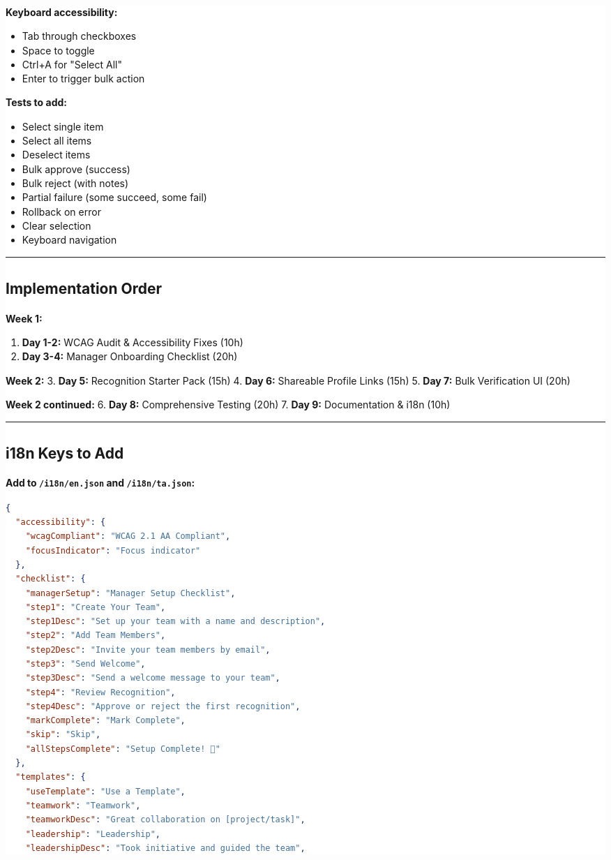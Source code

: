 **Keyboard accessibility:**
- Tab through checkboxes
- Space to toggle
- Ctrl+A for "Select All"
- Enter to trigger bulk action

**Tests to add:**
- Select single item
- Select all items
- Deselect items
- Bulk approve (success)
- Bulk reject (with notes)
- Partial failure (some succeed, some fail)
- Rollback on error
- Clear selection
- Keyboard navigation

---

## Implementation Order

**Week 1:**
1. **Day 1-2:** WCAG Audit & Accessibility Fixes (10h)
2. **Day 3-4:** Manager Onboarding Checklist (20h)

**Week 2:**
3. **Day 5:** Recognition Starter Pack (15h)
4. **Day 6:** Shareable Profile Links (15h)
5. **Day 7:** Bulk Verification UI (20h)

**Week 2 continued:**
6. **Day 8:** Comprehensive Testing (20h)
7. **Day 9:** Documentation & i18n (10h)

---

## i18n Keys to Add

**Add to `/i18n/en.json` and `/i18n/ta.json`:**

```json
{
  "accessibility": {
    "wcagCompliant": "WCAG 2.1 AA Compliant",
    "focusIndicator": "Focus indicator"
  },
  "checklist": {
    "managerSetup": "Manager Setup Checklist",
    "step1": "Create Your Team",
    "step1Desc": "Set up your team with a name and description",
    "step2": "Add Team Members",
    "step2Desc": "Invite your team members by email",
    "step3": "Send Welcome",
    "step3Desc": "Send a welcome message to your team",
    "step4": "Review Recognition",
    "step4Desc": "Approve or reject the first recognition",
    "markComplete": "Mark Complete",
    "skip": "Skip",
    "allStepsComplete": "Setup Complete! 🎉"
  },
  "templates": {
    "useTemplate": "Use a Template",
    "teamwork": "Teamwork",
    "teamworkDesc": "Great collaboration on [project/task]",
    "leadership": "Leadership",
    "leadershipDesc": "Took initiative and guided the team",
```